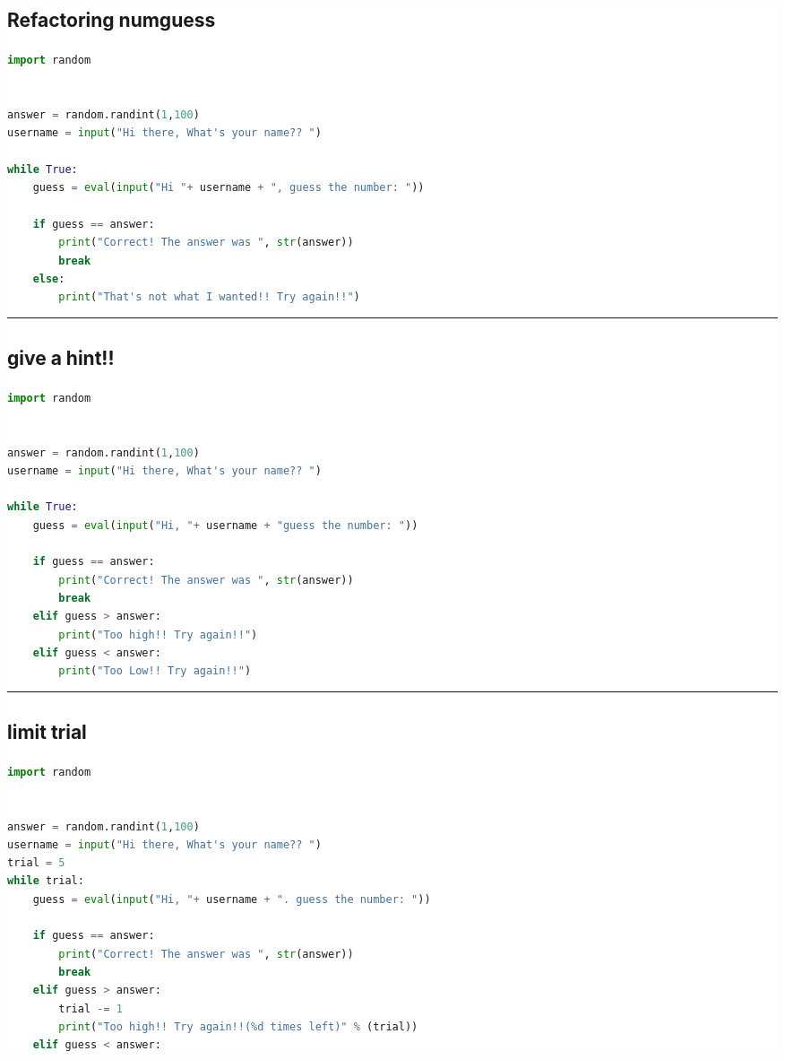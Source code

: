 
## Refactoring numguess

```python
import random


answer = random.randint(1,100)
username = input("Hi there, What's your name?? ")

while True:
	guess = eval(input("Hi "+ username + ", guess the number: "))

	if guess == answer:
		print("Correct! The answer was ", str(answer))
		break
	else:
		print("That's not what I wanted!! Try again!!")
```

---

## give a hint!!

```python
import random


answer = random.randint(1,100)
username = input("Hi there, What's your name?? ")

while True:
    guess = eval(input("Hi, "+ username + "guess the number: "))

    if guess == answer:
        print("Correct! The answer was ", str(answer))
        break
    elif guess > answer:
        print("Too high!! Try again!!")
    elif guess < answer:
        print("Too Low!! Try again!!")
```

---

## limit trial

```python
import random


answer = random.randint(1,100)
username = input("Hi there, What's your name?? ")
trial = 5
while trial:
    guess = eval(input("Hi, "+ username + ". guess the number: "))

    if guess == answer:
        print("Correct! The answer was ", str(answer))
        break
    elif guess > answer:
        trial -= 1
        print("Too high!! Try again!!(%d times left)" % (trial))
    elif guess < answer:
```